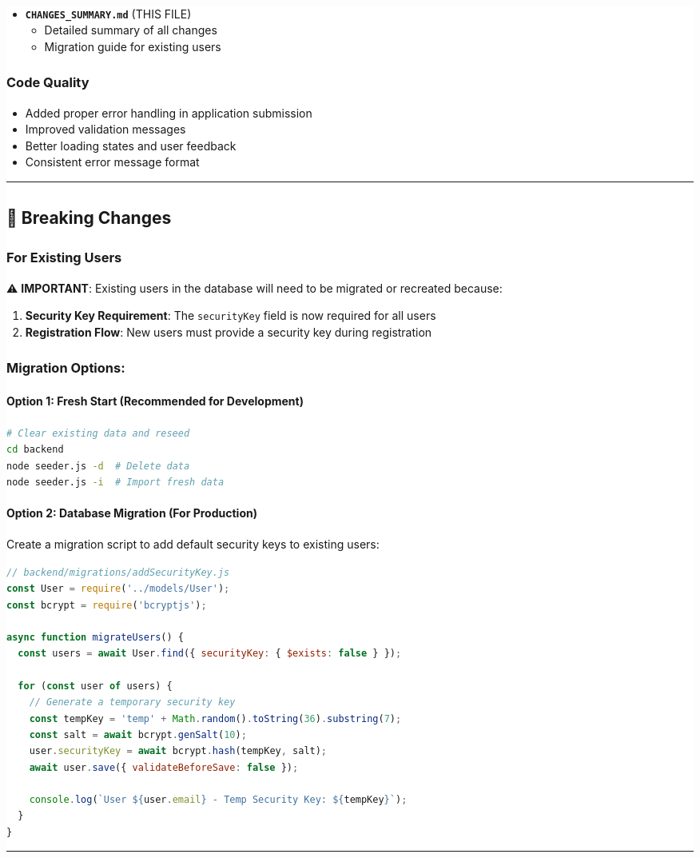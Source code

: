 - **`CHANGES_SUMMARY.md`** (THIS FILE)
  - Detailed summary of all changes
  - Migration guide for existing users

### Code Quality
- Added proper error handling in application submission
- Improved validation messages
- Better loading states and user feedback
- Consistent error message format

---

## 🔄 Breaking Changes

### For Existing Users
⚠️ **IMPORTANT**: Existing users in the database will need to be migrated or recreated because:

1. **Security Key Requirement**: The `securityKey` field is now required for all users
2. **Registration Flow**: New users must provide a security key during registration

### Migration Options:

#### Option 1: Fresh Start (Recommended for Development)
```bash
# Clear existing data and reseed
cd backend
node seeder.js -d  # Delete data
node seeder.js -i  # Import fresh data
```

#### Option 2: Database Migration (For Production)
Create a migration script to add default security keys to existing users:

```javascript
// backend/migrations/addSecurityKey.js
const User = require('../models/User');
const bcrypt = require('bcryptjs');

async function migrateUsers() {
  const users = await User.find({ securityKey: { $exists: false } });
  
  for (const user of users) {
    // Generate a temporary security key
    const tempKey = 'temp' + Math.random().toString(36).substring(7);
    const salt = await bcrypt.genSalt(10);
    user.securityKey = await bcrypt.hash(tempKey, salt);
    await user.save({ validateBeforeSave: false });
    
    console.log(`User ${user.email} - Temp Security Key: ${tempKey}`);
  }
}
```

---